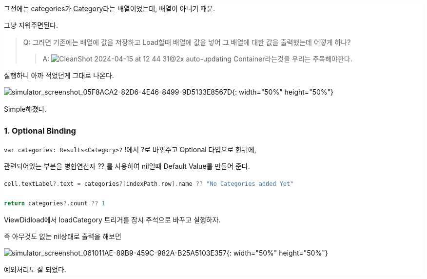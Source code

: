 그전에는 categories가 [Category]()라는 배열이었는데, 배열이 아니기 때문.

그냥 지워주면된다.

> Q: 그러면 기존에는 배열에 값을 저장하고 Load할때 배열에 값을 넣어 그 배열에 대한 값을 출력했는데 어떻게 하나?
>> A: ![CleanShot 2024-04-15 at 12 44 31@2x](https://github.com/Haroldfromk/haroldfromk.github.io/assets/97341336/680852b9-2404-4d3f-9de7-ba1f2df2a449)
auto-updating Container라는것을 우리는 주목해야한다.

실행하니 아까 적었던게 그대로 나온다.

![simulator_screenshot_05F8ACA2-82D6-4E46-8499-9D5133E8567D](https://github.com/Haroldfromk/haroldfromk.github.io/assets/97341336/e820676d-65ce-456c-ad12-41deea26841a){: width="50%" height="50%"}

Simple해졌다.

### 1. Optional Binding

`var categories: Results<Category>?`
!에서 ?로 바꿔주고 Optional 타입으로 한뒤에,

관련되어있는 부분을 병합연산자 ?? 를 사용하여 nil일때 Default Value를 만들어 준다.

```swift
cell.textLabel?.text = categories?[indexPath.row].name ?? "No Categories added Yet"

return categories?.count ?? 1
```

ViewDidload에서 loadCategory 트리거를 잠시 주석으로 바꾸고 실행하자.

즉 아무것도 없는 nil상태로 출력을 해보면

![simulator_screenshot_061011AE-89B9-459C-982A-B25A5103E357](https://github.com/Haroldfromk/haroldfromk.github.io/assets/97341336/218ee429-c0fb-44af-92e2-66beeb11c8b9){: width="50%" height="50%"}

예외처리도 잘 되었다.